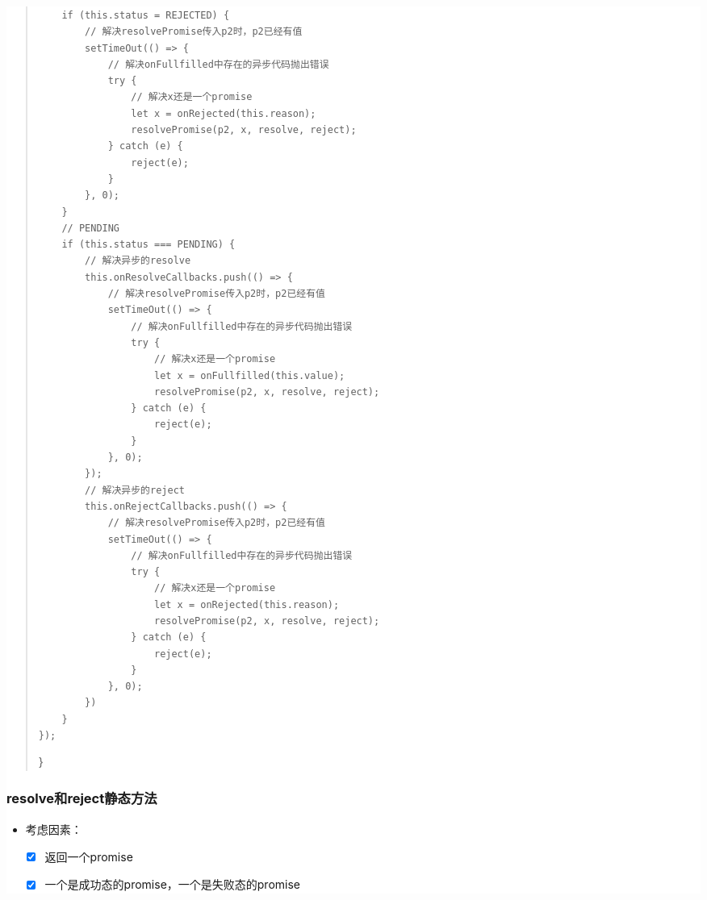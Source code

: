 >         if (this.status = REJECTED) {
>             // 解决resolvePromise传入p2时，p2已经有值
>             setTimeOut(() => {
>                 // 解决onFullfilled中存在的异步代码抛出错误
>                 try {
>                     // 解决x还是一个promise
>                     let x = onRejected(this.reason);
>                     resolvePromise(p2, x, resolve, reject);
>                 } catch (e) {
>                     reject(e);
>                 }
>             }, 0);
>         }
>         // PENDING
>         if (this.status === PENDING) {
>             // 解决异步的resolve
>             this.onResolveCallbacks.push(() => {
>                 // 解决resolvePromise传入p2时，p2已经有值
>                 setTimeOut(() => {
>                     // 解决onFullfilled中存在的异步代码抛出错误
>                     try {
>                         // 解决x还是一个promise
>                         let x = onFullfilled(this.value);
>                         resolvePromise(p2, x, resolve, reject);
>                     } catch (e) {
>                         reject(e);
>                     }
>                 }, 0);
>             });
>             // 解决异步的reject
>             this.onRejectCallbacks.push(() => {
>                 // 解决resolvePromise传入p2时，p2已经有值
>                 setTimeOut(() => {
>                     // 解决onFullfilled中存在的异步代码抛出错误
>                     try {
>                         // 解决x还是一个promise
>                         let x = onRejected(this.reason);
>                         resolvePromise(p2, x, resolve, reject);
>                     } catch (e) {
>                         reject(e);
>                     }
>                 }, 0);
>             })
>         }
>     });
> }
> ```

### resolve和reject静态方法

- 考虑因素：
  - [x] 返回一个promise
  - [x] 一个是成功态的promise，一个是失败态的promise


[^日期]: 2020-05-24 9:30
[^作者]: Angel屁屁